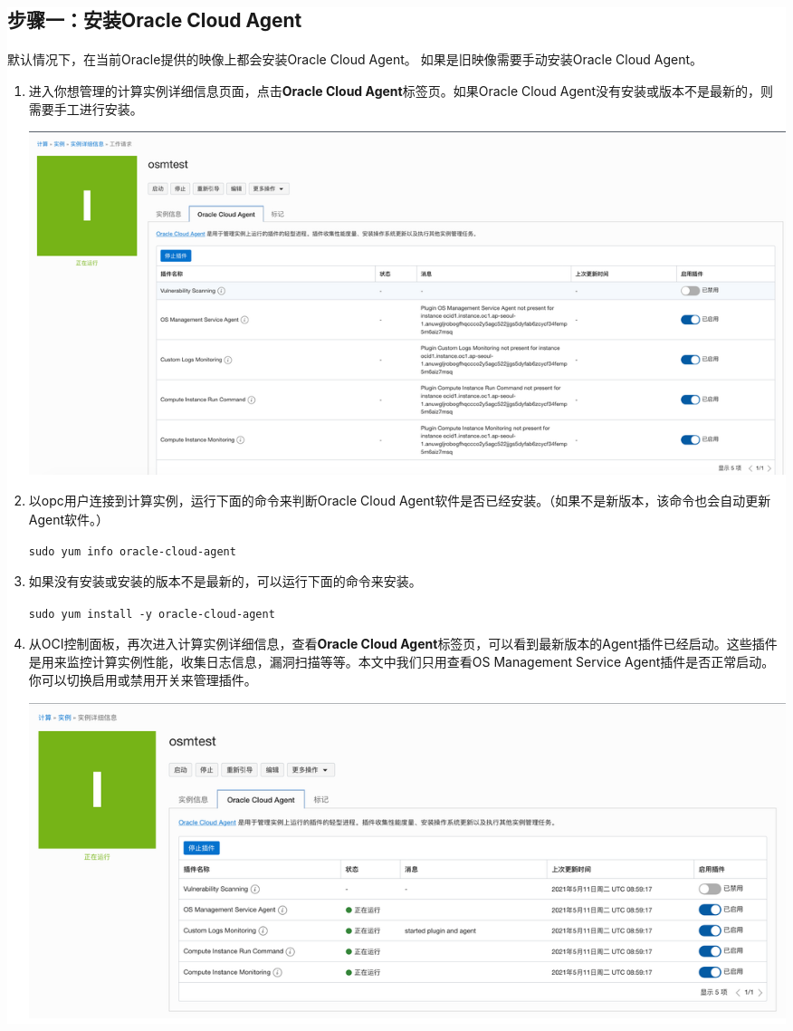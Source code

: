 

## 步骤一：安装Oracle Cloud Agent

默认情况下，在当前Oracle提供的映像上都会安装Oracle Cloud Agent。 如果是旧映像需要手动安装Oracle Cloud Agent。

1. 进入你想管理的计算实例详细信息页面，点击**Oracle Cloud Agent**标签页。如果Oracle Cloud Agent没有安装或版本不是最新的，则需要手工进行安装。

   ![image-20210511164852927](images/image-20210511164852927.png)

2. 以opc用户连接到计算实例，运行下面的命令来判断Oracle Cloud Agent软件是否已经安装。（如果不是新版本，该命令也会自动更新Agent软件。）

   ```
   sudo yum info oracle-cloud-agent
   ```

   

3. 如果没有安装或安装的版本不是最新的，可以运行下面的命令来安装。

   ```
   sudo yum install -y oracle-cloud-agent
   ```

   

4. 从OCI控制面板，再次进入计算实例详细信息，查看**Oracle Cloud Agent**标签页，可以看到最新版本的Agent插件已经启动。这些插件是用来监控计算实例性能，收集日志信息，漏洞扫描等等。本文中我们只用查看OS Management Service Agent插件是否正常启动。你可以切换启用或禁用开关来管理插件。

   ![image-20210511190752347](images/image-20210511190752347.png)

